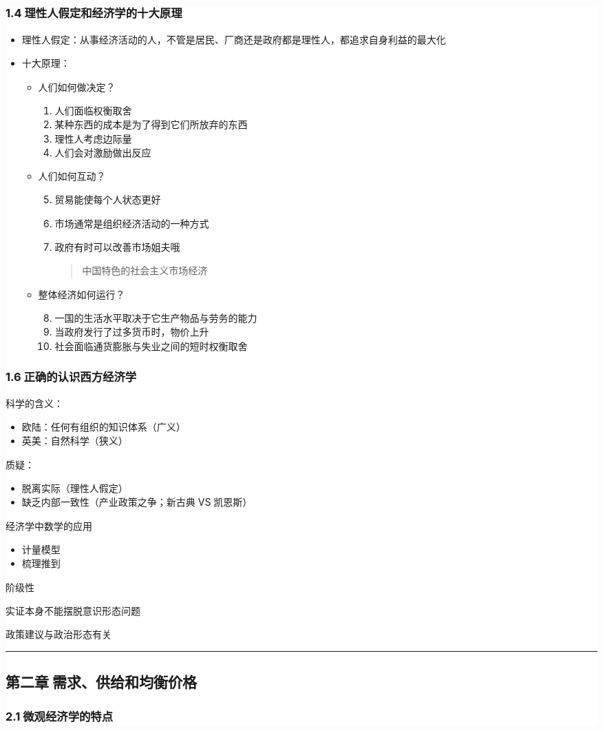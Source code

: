 

### 1.4 理性人假定和经济学的十大原理

* 理性人假定：从事经济活动的人，不管是居民、厂商还是政府都是理性人，都追求自身利益的最大化

* 十大原理：

  * 人们如何做决定？

    1. 人们面临权衡取舍
    2. 某种东西的成本是为了得到它们所放弃的东西
    3. 理性人考虑边际量
    4. 人们会对激励做出反应

  * 人们如何互动？

    5. 贸易能使每个人状态更好

    6. 市场通常是组织经济活动的一种方式

    7. 政府有时可以改善市场姐夫哦

       > 中国特色的社会主义市场经济

  * 整体经济如何运行？

    8. 一国的生活水平取决于它生产物品与劳务的能力
    9. 当政府发行了过多货币时，物价上升
    10. 社会面临通货膨胀与失业之间的短时权衡取舍

### 1.6 正确的认识西方经济学

科学的含义：

* 欧陆：任何有组织的知识体系（广义）
* 英美：自然科学（狭义）

质疑：

* 脱离实际（理性人假定）
* 缺乏内部一致性（产业政策之争；新古典 VS 凯恩斯）

经济学中数学的应用

* 计量模型
* 梳理推到

阶级性

实证本身不能摆脱意识形态问题

政策建议与政治形态有关



---

## 第二章 需求、供给和均衡价格

### 2.1 微观经济学的特点
